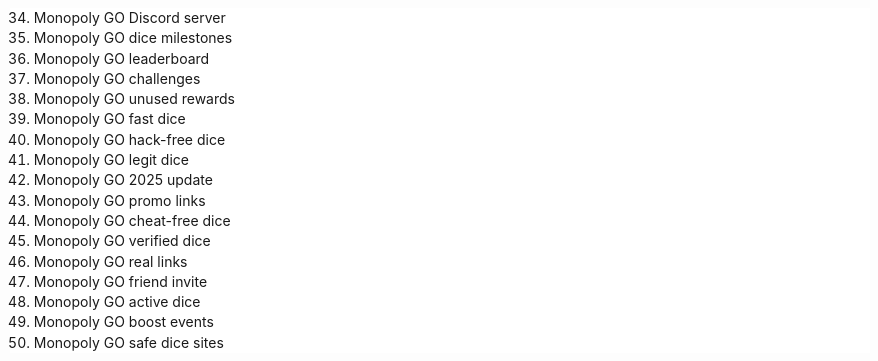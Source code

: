 34. Monopoly GO Discord server
35. Monopoly GO dice milestones
36. Monopoly GO leaderboard
37. Monopoly GO challenges
38. Monopoly GO unused rewards
39. Monopoly GO fast dice
40. Monopoly GO hack-free dice
41. Monopoly GO legit dice
42. Monopoly GO 2025 update
43. Monopoly GO promo links
44. Monopoly GO cheat-free dice
45. Monopoly GO verified dice
46. Monopoly GO real links
47. Monopoly GO friend invite
48. Monopoly GO active dice
49. Monopoly GO boost events
50. Monopoly GO safe dice sites
